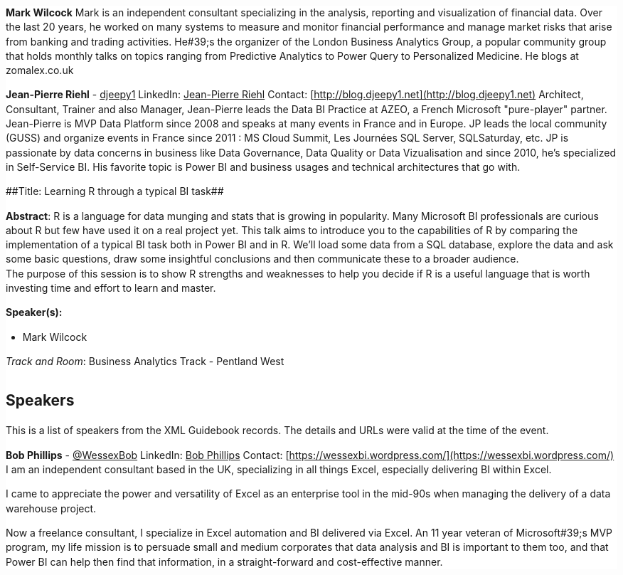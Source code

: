 **Mark Wilcock** 
Mark is an independent consultant specializing in the analysis, reporting and visualization of financial data. Over the last 20 years, he worked on many systems to measure and monitor financial performance and manage market risks that arise from banking and trading activities. He#39;s the organizer of the London Business Analytics Group, a popular community group that holds monthly talks on topics ranging from Predictive Analytics to Power Query to Personalized Medicine. He blogs at zomalex.co.uk
 
**Jean-Pierre Riehl**  - [djeepy1](https://www.twitter.com/djeepy1)
LinkedIn: [Jean-Pierre Riehl](http://fr.linkedin.com/in/djeepy1)
Contact: [http://blog.djeepy1.net](http://blog.djeepy1.net)
Architect, Consultant, Trainer and also Manager, Jean-Pierre leads the Data  BI Practice at AZEO, a French Microsoft "pure-player" partner. 
Jean-Pierre is MVP Data Platform since 2008 and speaks at many events in France and in Europe. JP leads the local community (GUSS) and organize events in France since 2011 : MS Cloud Summit, Les Journées SQL Server, SQLSaturday, etc. 
JP is passionate by data concerns in business like Data Governance, Data Quality or Data Vizualisation and since 2010, he’s specialized in Self-Service BI. His favorite topic is Power BI and business usages and technical architectures that go with.
 
 
 
 
##Title: Learning R through a typical BI task##
 
**Abstract**:
R is a language for data munging and stats that is growing in popularity.  Many Microsoft BI professionals are curious about R but few have used it on a real project yet.  This talk aims to introduce you to the capabilities of R by comparing the implementation of a typical BI task both in Power BI and in R.  We’ll load some data from a SQL database, explore the data and ask some basic questions, draw some insightful conclusions and then communicate these to a broader audience.  
The purpose of this session is to show R strengths and weaknesses to help you decide if R is a useful language that is worth investing time and effort to learn and master.

 
**Speaker(s):**
- Mark Wilcock
 
*Track and Room*: Business Analytics Track - Pentland West
 
 
 
 
## <a name="#speakers"></a>Speakers
This is a list of speakers from the XML Guidebook records. The details and URLs were valid at the time of the event.
 
 
**Bob Phillips**  - [@WessexBob](https://www.twitter.com/@WessexBob)
LinkedIn: [Bob Phillips](http://www.linkedin.com/in/visibardd)
Contact: [https://wessexbi.wordpress.com/](https://wessexbi.wordpress.com/)
I am an independent consultant based in the UK, specializing in all things Excel, especially delivering BI within Excel. 

I came to appreciate the power and versatility of Excel as an enterprise tool in the mid-90s when managing the delivery of a data warehouse project. 

Now a freelance consultant, I specialize in Excel automation and BI delivered via Excel. An 11 year veteran of Microsoft#39;s MVP program, my life mission is to persuade small and medium corporates that data analysis and BI is important to them too, and that Power BI can help then find that information, in a straight-forward and cost-effective manner.
 